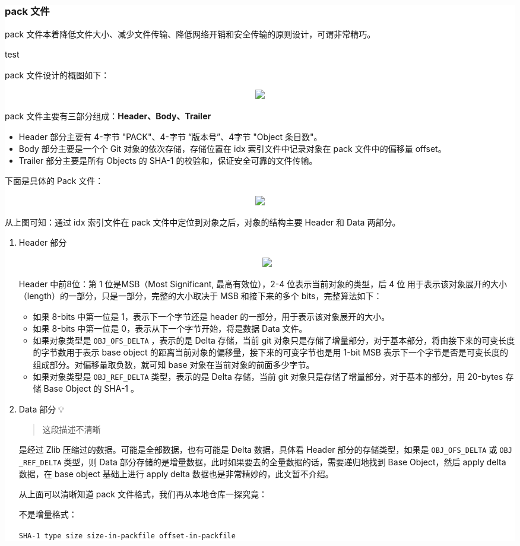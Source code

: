 ### pack 文件

pack 文件本着降低文件大小、减少文件传输、降低网络开销和安全传输的原则设计，可谓非常精巧。

test

pack 文件设计的概图如下：

<p align="center">
  <img src="@attachment/Git_底层数据结构和原理/_20200522135533.jpg" width="500">
</p>

pack 文件主要有三部分组成：**Header、Body、Trailer**

- Header 部分主要有 4-字节 "PACK"、4-字节 “版本号”、4字节 "Object 条目数"。
- Body 部分主要是一个个 Git 对象的依次存储，存储位置在 idx 索引文件中记录对象在 pack 文件中的偏移量 offset。
- Trailer 部分主要是所有 Objects 的 SHA-1 的校验和，保证安全可靠的文件传输。

下面是具体的 Pack 文件：

<p align="center">
  <img src="@attachment/Git_底层数据结构和原理/_20200522140438.jpg" width="500">
</p>


从上图可知：通过 idx 索引文件在 pack 文件中定位到对象之后，对象的结构主要 Header 和 Data 两部分。

1. Header 部分
    
    <p align="center">
      <img src="@attachment/Git_底层数据结构和原理/_20200522140833.jpg" width="500">
    </p>

    Header 中前8位：第 1 位是MSB（Most Significant, 最高有效位），2-4 位表示当前对象的类型，后 4 位 用于表示该对象展开的大小（length）的一部分，只是一部分，完整的大小取决于 MSB 和接下来的多个 bits，完整算法如下：

    - 如果 8-bits 中第一位是 1，表示下一个字节还是 header 的一部分，用于表示该对象展开的大小。
    - 如果 8-bits 中第一位是 0，表示从下一个字节开始，将是数据 Data 文件。
    - 如果对象类型是 `OBJ_OFS_DELTA` ，表示的是 Delta 存储，当前 git 对象只是存储了增量部分，对于基本部分，将由接下来的可变长度的字节数用于表示 base object 的距离当前对象的偏移量，接下来的可变字节也是用 1-bit MSB 表示下一个字节是否是可变长度的组成部分。对偏移量取负数，就可知 base 对象在当前对象的前面多少字节。
    - 如果对象类型是 `OBJ_REF_DELTA` 类型，表示的是 Delta 存储，当前 git 对象只是存储了增量部分，对于基本的部分，用 20-bytes 存储 Base Object 的 SHA-1 。
2. Data 部分 :bulb: 
   > 这段描述不清晰

    是经过 Zlib 压缩过的数据。可能是全部数据，也有可能是 Delta 数据，具体看 Header 部分的存储类型，如果是 `OBJ_OFS_DELTA` 或 `OBJ_REF_DELTA` 类型，则 Data 部分存储的是增量数据，此时如果要去的全量数据的话，需要递归地找到 Base Object，然后 apply delta 数据，在 base object 基础上进行 apply delta 数据也是非常精妙的，此文暂不介绍。

    从上面可以清晰知道 pack 文件格式，我们再从本地仓库一探究竟：

    不是增量格式：

    ```bash
    SHA-1 type size size-in-packfile offset-in-packfile
    ```
